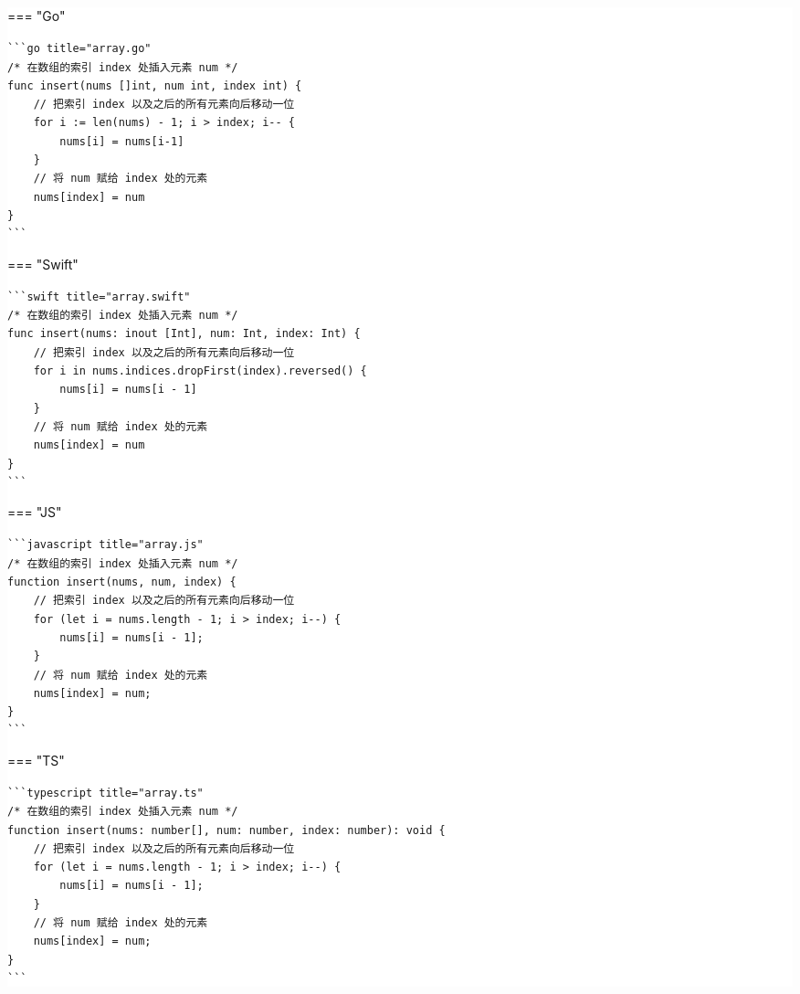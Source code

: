 === "Go"

    ```go title="array.go"
    /* 在数组的索引 index 处插入元素 num */
    func insert(nums []int, num int, index int) {
        // 把索引 index 以及之后的所有元素向后移动一位
        for i := len(nums) - 1; i > index; i-- {
            nums[i] = nums[i-1]
        }
        // 将 num 赋给 index 处的元素
        nums[index] = num
    }
    ```

=== "Swift"

    ```swift title="array.swift"
    /* 在数组的索引 index 处插入元素 num */
    func insert(nums: inout [Int], num: Int, index: Int) {
        // 把索引 index 以及之后的所有元素向后移动一位
        for i in nums.indices.dropFirst(index).reversed() {
            nums[i] = nums[i - 1]
        }
        // 将 num 赋给 index 处的元素
        nums[index] = num
    }
    ```

=== "JS"

    ```javascript title="array.js"
    /* 在数组的索引 index 处插入元素 num */
    function insert(nums, num, index) {
        // 把索引 index 以及之后的所有元素向后移动一位
        for (let i = nums.length - 1; i > index; i--) {
            nums[i] = nums[i - 1];
        }
        // 将 num 赋给 index 处的元素
        nums[index] = num;
    }
    ```

=== "TS"

    ```typescript title="array.ts"
    /* 在数组的索引 index 处插入元素 num */
    function insert(nums: number[], num: number, index: number): void {
        // 把索引 index 以及之后的所有元素向后移动一位
        for (let i = nums.length - 1; i > index; i--) {
            nums[i] = nums[i - 1];
        }
        // 将 num 赋给 index 处的元素
        nums[index] = num;
    }
    ```
